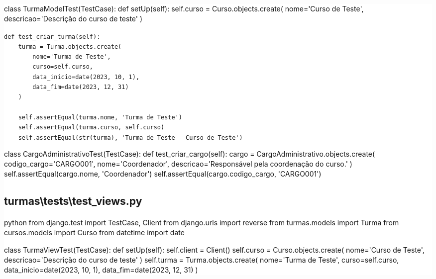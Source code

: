 class TurmaModelTest(TestCase):
    def setUp(self):
        self.curso = Curso.objects.create(
            nome='Curso de Teste',
            descricao='Descrição do curso de teste'
        )

    def test_criar_turma(self):
        turma = Turma.objects.create(
            nome='Turma de Teste',
            curso=self.curso,
            data_inicio=date(2023, 10, 1),
            data_fim=date(2023, 12, 31)
        )

        self.assertEqual(turma.nome, 'Turma de Teste')
        self.assertEqual(turma.curso, self.curso)
        self.assertEqual(str(turma), 'Turma de Teste - Curso de Teste')

class CargoAdministrativoTest(TestCase):
    def test_criar_cargo(self):
        cargo = CargoAdministrativo.objects.create(
            codigo_cargo='CARGO001',
            nome='Coordenador',
            descricao='Responsável pela coordenação do curso.'
        )
        self.assertEqual(cargo.nome, 'Coordenador')
        self.assertEqual(cargo.codigo_cargo, 'CARGO001')




## turmas\tests\test_views.py

python
from django.test import TestCase, Client
from django.urls import reverse
from turmas.models import Turma
from cursos.models import Curso
from datetime import date

class TurmaViewTest(TestCase):
    def setUp(self):
        self.client = Client()
        self.curso = Curso.objects.create(
            nome='Curso de Teste',
            descricao='Descrição do curso de teste'
        )
        self.turma = Turma.objects.create(
            nome='Turma de Teste',
            curso=self.curso,
            data_inicio=date(2023, 10, 1),
            data_fim=date(2023, 12, 31)
        )
